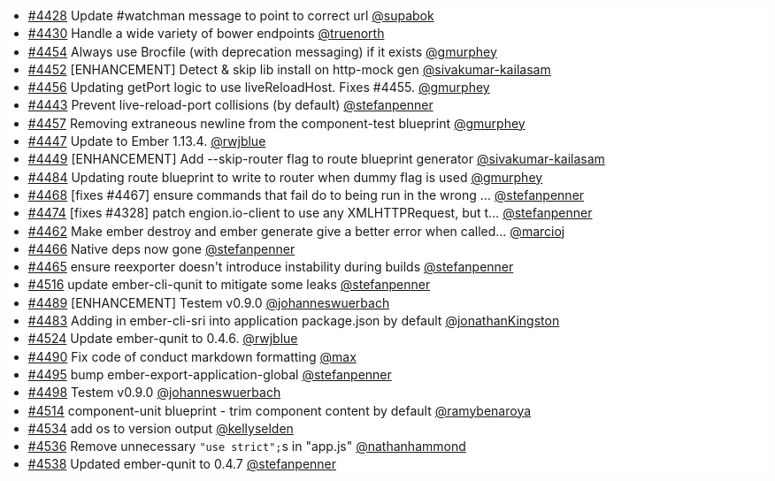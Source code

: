 - [#4428](https://github.com/ember-cli/ember-cli/pull/4428) Update #watchman message to point to correct url [@supabok](https://github.com/supabok)
- [#4430](https://github.com/ember-cli/ember-cli/pull/4430) Handle a wide variety of bower endpoints [@truenorth](https://github.com/truenorth)
- [#4454](https://github.com/ember-cli/ember-cli/pull/4454) Always use Brocfile (with deprecation messaging) if it exists [@gmurphey](https://github.com/gmurphey)
- [#4452](https://github.com/ember-cli/ember-cli/pull/4452) [ENHANCEMENT] Detect & skip lib install on http-mock gen [@sivakumar-kailasam](https://github.com/sivakumar-kailasam)
- [#4456](https://github.com/ember-cli/ember-cli/pull/4456) Updating getPort logic to use liveReloadHost. Fixes #4455. [@gmurphey](https://github.com/gmurphey)
- [#4443](https://github.com/ember-cli/ember-cli/pull/4443) Prevent live-reload-port collisions (by default) [@stefanpenner](https://github.com/stefanpenner)
- [#4457](https://github.com/ember-cli/ember-cli/pull/4457) Removing extraneous newline from the component-test blueprint [@gmurphey](https://github.com/gmurphey)
- [#4447](https://github.com/ember-cli/ember-cli/pull/4447) Update to Ember 1.13.4. [@rwjblue](https://github.com/rwjblue)
- [#4449](https://github.com/ember-cli/ember-cli/pull/4449) [ENHANCEMENT] Add --skip-router flag to route blueprint generator [@sivakumar-kailasam](https://github.com/sivakumar-kailasam)
- [#4484](https://github.com/ember-cli/ember-cli/pull/4484) Updating route blueprint to write to router when dummy flag is used [@gmurphey](https://github.com/gmurphey)
- [#4468](https://github.com/ember-cli/ember-cli/pull/4468) [fixes #4467] ensure commands that fail do to being run in the wrong … [@stefanpenner](https://github.com/stefanpenner)
- [#4474](https://github.com/ember-cli/ember-cli/pull/4474) [fixes #4328] patch engion.io-client to use any XMLHTTPRequest, but t… [@stefanpenner](https://github.com/stefanpenner)
- [#4462](https://github.com/ember-cli/ember-cli/pull/4462) Make ember destroy and ember generate give a better error when called… [@marcioj](https://github.com/marcioj)
- [#4466](https://github.com/ember-cli/ember-cli/pull/4466) Native deps now gone [@stefanpenner](https://github.com/stefanpenner)
- [#4465](https://github.com/ember-cli/ember-cli/pull/4465) ensure reexporter doesn't introduce instability during builds [@stefanpenner](https://github.com/stefanpenner)
- [#4516](https://github.com/ember-cli/ember-cli/pull/4516) update ember-cli-qunit to mitigate some leaks [@stefanpenner](https://github.com/stefanpenner)
- [#4489](https://github.com/ember-cli/ember-cli/pull/4489) [ENHANCEMENT] Testem v0.9.0 [@johanneswuerbach](https://github.com/johanneswuerbach)
- [#4483](https://github.com/ember-cli/ember-cli/pull/4483) Adding in ember-cli-sri into application package.json by default [@jonathanKingston](https://github.com/jonathanKingston)
- [#4524](https://github.com/ember-cli/ember-cli/pull/4524) Update ember-qunit to 0.4.6. [@rwjblue](https://github.com/rwjblue)
- [#4490](https://github.com/ember-cli/ember-cli/pull/4490) Fix code of conduct markdown formatting [@max](https://github.com/max)
- [#4495](https://github.com/ember-cli/ember-cli/pull/4495) bump ember-export-application-global [@stefanpenner](https://github.com/stefanpenner)
- [#4498](https://github.com/ember-cli/ember-cli/pull/4498) Testem v0.9.0 [@johanneswuerbach](https://github.com/johanneswuerbach)
- [#4514](https://github.com/ember-cli/ember-cli/pull/4514) component-unit blueprint - trim component content by default [@ramybenaroya](https://github.com/ramybenaroya)
- [#4534](https://github.com/ember-cli/ember-cli/pull/4534) add os to version output [@kellyselden](https://github.com/kellyselden)
- [#4536](https://github.com/ember-cli/ember-cli/pull/4536) Remove unnecessary `"use strict";`s in "app.js" [@nathanhammond](https://github.com/nathanhammond)
- [#4538](https://github.com/ember-cli/ember-cli/pull/4540) Updated ember-qunit to 0.4.7 [@stefanpenner](https://github.com/stefanpenner)
